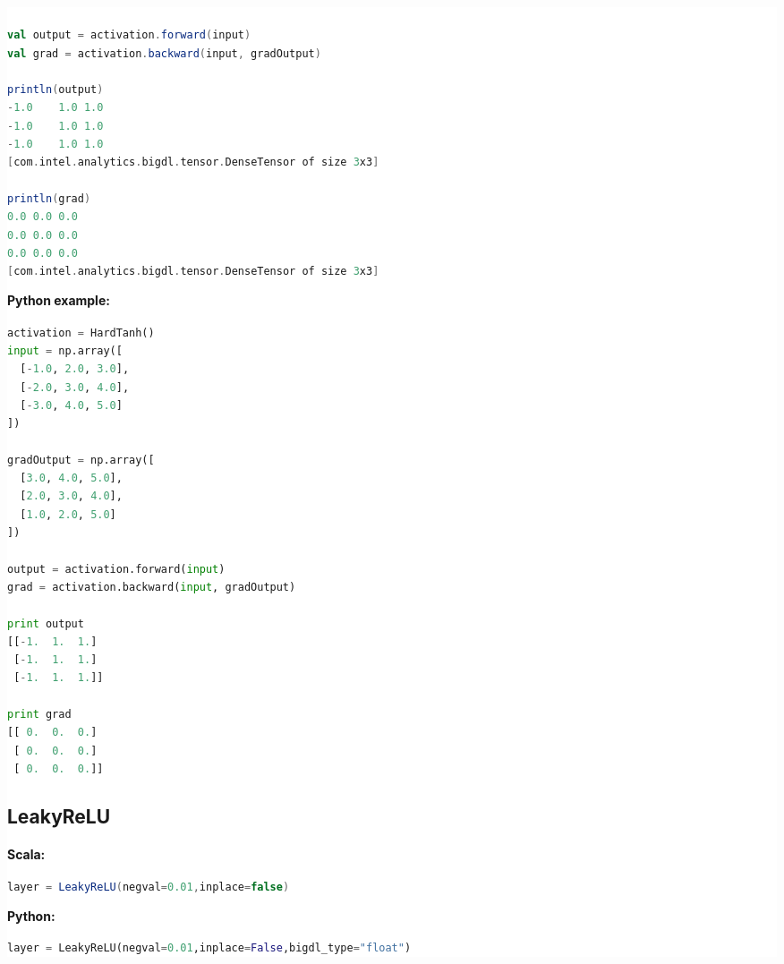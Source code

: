 ```scala

val output = activation.forward(input)
val grad = activation.backward(input, gradOutput)

println(output)
-1.0	1.0	1.0
-1.0	1.0	1.0
-1.0	1.0	1.0
[com.intel.analytics.bigdl.tensor.DenseTensor of size 3x3]

println(grad)
0.0	0.0	0.0
0.0	0.0	0.0
0.0	0.0	0.0
[com.intel.analytics.bigdl.tensor.DenseTensor of size 3x3]
```

**Python example:**
```python
activation = HardTanh()
input = np.array([
  [-1.0, 2.0, 3.0],
  [-2.0, 3.0, 4.0],
  [-3.0, 4.0, 5.0]
])

gradOutput = np.array([
  [3.0, 4.0, 5.0],
  [2.0, 3.0, 4.0],
  [1.0, 2.0, 5.0]
])

output = activation.forward(input)
grad = activation.backward(input, gradOutput)

print output
[[-1.  1.  1.]
 [-1.  1.  1.]
 [-1.  1.  1.]]

print grad
[[ 0.  0.  0.]
 [ 0.  0.  0.]
 [ 0.  0.  0.]]
```

## LeakyReLU ##

**Scala:**
```scala
layer = LeakyReLU(negval=0.01,inplace=false)
```
**Python:**
```python
layer = LeakyReLU(negval=0.01,inplace=False,bigdl_type="float")
```

